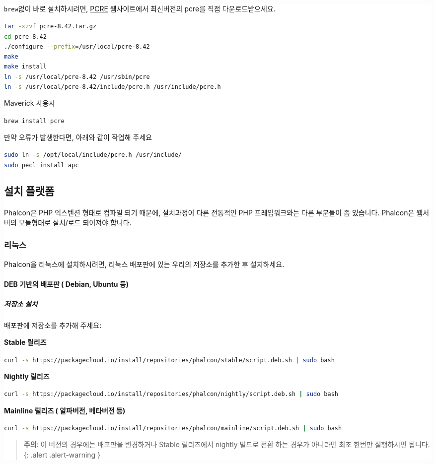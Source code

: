 `brew`없이 바로 설치하시려면, [PCRE](https://www.pcre.org/) 웹사이트에서 최신버전의 pcre를 직접 다운로드받으세요.

```bash
tar -xzvf pcre-8.42.tar.gz
cd pcre-8.42
./configure --prefix=/usr/local/pcre-8.42
make
make install
ln -s /usr/local/pcre-8.42 /usr/sbin/pcre
ln -s /usr/local/pcre-8.42/include/pcre.h /usr/include/pcre.h
```

Maverick 사용자

```bash
brew install pcre
```

만약 오류가 발생한다면, 아래와 같이 작업해 주세요

```bash
sudo ln -s /opt/local/include/pcre.h /usr/include/
sudo pecl install apc 
```

## 설치 플랫폼

Phalcon은 PHP 익스텐션 형태로 컴파일 되기 때문에, 설치과정이 다른 전통적인 PHP 프레임워크와는 다른 부분들이 좀 있습니다. Phalcon은 웹서버의 모듈형태로 설치/로드 되어져야 합니다.

### 리눅스

Phalcon을 리눅스에 설치하시려면, 리눅스 배포판에 있는 우리의 저장소를 추가한 후 설치하세요.

#### DEB 기반의 배포판 ( Debian, Ubuntu 등)

##### 저장소 설치

배포판에 저장소를 추가해 주세요:

**Stable 릴리즈**

```bash
curl -s https://packagecloud.io/install/repositories/phalcon/stable/script.deb.sh | sudo bash
```

**Nightly 릴리즈**

```bash
curl -s https://packagecloud.io/install/repositories/phalcon/nightly/script.deb.sh | sudo bash
```

**Mainline 릴리즈 ( 알파버전, 베타버전 등)**

```bash
curl -s https://packagecloud.io/install/repositories/phalcon/mainline/script.deb.sh | sudo bash
```

> **주의**: 이 버전의 경우에는 배포판을 변경하거나 Stable 릴리즈에서 nightly 빌드로 전환 하는 경우가 아니라면 최초 한번만 실행하시면 됩니다.
{: .alert .alert-warning }
